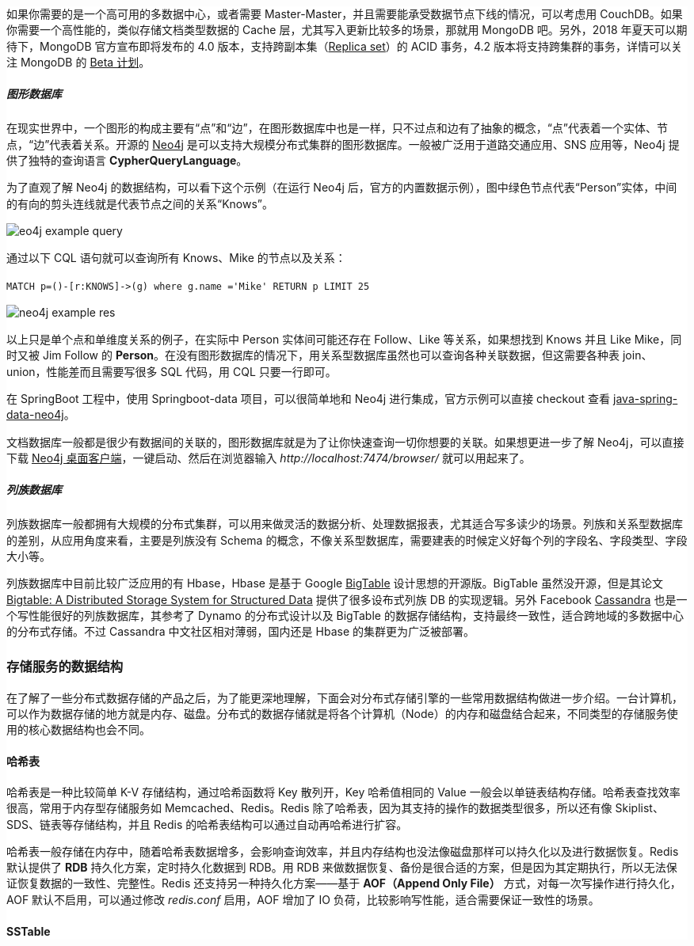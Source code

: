 如果你需要的是一个高可用的多数据中心，或者需要 Master-Master，并且需要能承受数据节点下线的情况，可以考虑用 CouchDB。如果你需要一个高性能的，类似存储文档类型数据的 Cache 层，尤其写入更新比较多的场景，那就用 MongoDB 吧。另外，2018 年夏天可以期待下，MongoDB 官方宣布即将发布的 4.0 版本，支持跨副本集（[Replica set](https://docs.mongodb.com/manual/replication/)）的 ACID 事务，4.2 版本将支持跨集群的事务，详情可以关注 MongoDB 的 [Beta 计划](https://www.mongodb.com/blog/post/multi-document-transactions)。

##### **图形数据库**

在现实世界中，一个图形的构成主要有“点”和“边”，在图形数据库中也是一样，只不过点和边有了抽象的概念，“点”代表着一个实体、节点，“边”代表着关系。开源的 [Neo4j](https://github.com/neo4j) 是可以支持大规模分布式集群的图形数据库。一般被广泛用于道路交通应用、SNS 应用等，Neo4j 提供了独特的查询语言 **CypherQueryLanguage**。

为了直观了解 Neo4j 的数据结构，可以看下这个示例（在运行 Neo4j 后，官方的内置数据示例），图中绿色节点代表“Person”实体，中间的有向的剪头连线就是代表节点之间的关系“Knows”。

![eo4j example query ](http://images.gitbook.cn/d22c51d0-794e-11e8-8985-b17fa96df47a)

通过以下 CQL 语句就可以查询所有 Knows、Mike 的节点以及关系：

```
MATCH p=()-[r:KNOWS]->(g) where g.name ='Mike' RETURN p LIMIT 25 
```

![neo4j example res](http://images.gitbook.cn/d98b38b0-794e-11e8-8985-b17fa96df47a)

以上只是单个点和单维度关系的例子，在实际中 Person 实体间可能还存在 Follow、Like 等关系，如果想找到 Knows 并且 Like Mike，同时又被 Jim Follow 的 **Person**。在没有图形数据库的情况下，用关系型数据库虽然也可以查询各种关联数据，但这需要各种表 join、union，性能差而且需要写很多 SQL 代码，用 CQL 只要一行即可。

在 SpringBoot 工程中，使用 Springboot-data 项目，可以很简单地和 Neo4j 进行集成，官方示例可以直接 checkout 查看 [java-spring-data-neo4j](https://github.com/neo4j-examples/movies-java-spring-data-neo4j)。

文档数据库一般都是很少有数据间的关联的，图形数据库就是为了让你快速查询一切你想要的关联。如果想更进一步了解 Neo4j，可以直接下载 [Neo4j 桌面客户端](https://neo4j.com/download/)，一键启动、然后在浏览器输入 *http://localhost:7474/browser/* 就可以用起来了。

##### **列族数据库**

列族数据库一般都拥有大规模的分布式集群，可以用来做灵活的数据分析、处理数据报表，尤其适合写多读少的场景。列族和关系型数据库的差别，从应用角度来看，主要是列族没有 Schema 的概念，不像关系型数据库，需要建表的时候定义好每个列的字段名、字段类型、字段大小等。

列族数据库中目前比较广泛应用的有 Hbase，Hbase 是基于 Google [BigTable](https://zh.wikipedia.org/wiki/Bigtable) 设计思想的开源版。BigTable 虽然没开源，但是其论文 [Bigtable: A Distributed Storage System for Structured Data](https://static.googleusercontent.com/media/research.google.com/zh-CN//archive/bigtable-osdi06.pdf) 提供了很多设布式列族 DB 的实现逻辑。另外 Facebook [Cassandra](https://zh.wikipedia.org/wiki/Cassandra) 也是一个写性能很好的列族数据库，其参考了 Dynamo 的分布式设计以及 BigTable 的数据存储结构，支持最终一致性，适合跨地域的多数据中心的分布式存储。不过 Cassandra 中文社区相对薄弱，国内还是 Hbase 的集群更为广泛被部署。

### 存储服务的数据结构

在了解了一些分布式数据存储的产品之后，为了能更深地理解，下面会对分布式存储引擎的一些常用数据结构做进一步介绍。一台计算机，可以作为数据存储的地方就是内存、磁盘。分布式的数据存储就是将各个计算机（Node）的内存和磁盘结合起来，不同类型的存储服务使用的核心数据结构也会不同。

#### 哈希表

哈希表是一种比较简单 K-V 存储结构，通过哈希函数将 Key 散列开，Key 哈希值相同的 Value 一般会以单链表结构存储。哈希表查找效率很高，常用于内存型存储服务如 Memcached、Redis。Redis 除了哈希表，因为其支持的操作的数据类型很多，所以还有像 Skiplist、SDS、链表等存储结构，并且 Redis 的哈希表结构可以通过自动再哈希进行扩容。

哈希表一般存储在内存中，随着哈希表数据增多，会影响查询效率，并且内存结构也没法像磁盘那样可以持久化以及进行数据恢复。Redis 默认提供了 **RDB** 持久化方案，定时持久化数据到 RDB。用 RDB 来做数据恢复、备份是很合适的方案，但是因为其定期执行，所以无法保证恢复数据的一致性、完整性。Redis 还支持另一种持久化方案——基于 **AOF（Append Only File）** 方式，对每一次写操作进行持久化，AOF 默认不启用，可以通过修改 *redis.conf* 启用，AOF 增加了 IO 负荷，比较影响写性能，适合需要保证一致性的场景。

#### SSTable
